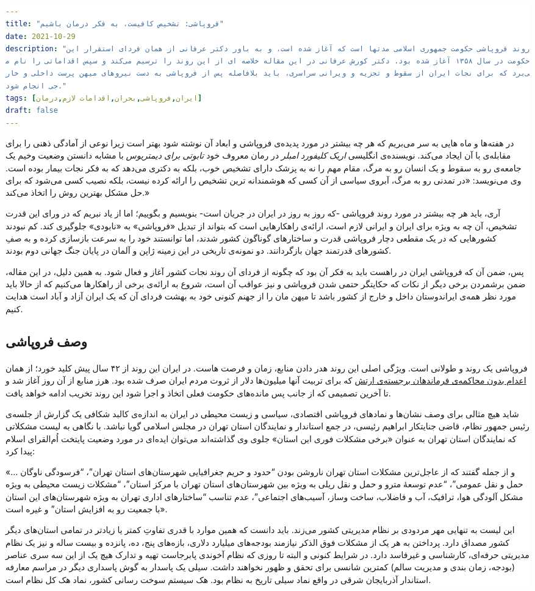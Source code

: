 ```yaml
---
title: "فروپاشی: تشخیص کافیست، به فکر درمان باشیم"
date: 2021-10-29
description: "روند فروپاشی حکومت جمهوری اسلامی مدتها است که آغاز شده است، و به باور دکتر عرفانی از همان فردای استقرار این حکومت در سال ۱۳۵۸ آغاز شده بود. دکتر کورش عرفانی در این مقاله خلاصه ای از این روند را ترسیم می‌کند و سپس اقداماتی را نام می‌برد که برای نجات ایران از سقوط و تجزیه و ویرانی سراسری، باید بلافاصله پس از فروپاشی به دست نیروهای میهن پرست داخلی و خارجی انجام شود."
tags: [ایران,فروپاشی,بحران,اقدامات لازم,درمان]
draft: false
---
```


در هفته‌ها و ماه هایی به سر می‌بریم که هر چه بیشتر در مورد پدیده‌ی فروپاشی و ابعاد آن نوشته شود بهتر است زیرا نوعی از آمادگی ذهنی را برای مقابله‌ی با آن ایجاد می‌کند. نویسنده‌ی انگلیسی *اریک کلیفورد امبلر* در رمان معروف خود *تابوتی برای دیمتریوس*  با مشابه دانستن وضعیت وخیم یک جامعه‌ی رو به سقوط و یک انسان رو به مرگ، مقام مهم را نه به پزشک دارای تشخیص خوب، بلکه به دکتری می‌دهد که به فکر نجات بیمار بوده است. وی می‌نویسد: «در تمدنی رو به مرگ، آبروی سیاسی از آن کسی که هوشمندانه ترین تشخیص را ارائه کرده نیست، بلکه نصیب کسی می‌شود که برای حل مشکل بهترین روش را اتخاذ می‌کند.»

آری، باید هر چه بیشتر در مورد روند فروپاشی -که روز به روز در ایران در جریان است- بنویسیم و بگوییم؛ اما از یاد نبریم که در ورای این قدرت تشخیص، آن چه به ویژه برای ایران و ایرانی لازم است، ارائه‌ی راهکارهایی است که بتواند از تبدیل «فروپاشی» به «نابودی» جلوگیری کند. کم نبودند کشورهایی که در یک مقطعی دچار فروپاشی قدرت و ساختارهای گوناگون کشور شدند، اما توانستند خود را به سرعت بازسازی کرده و به صفِ کشورهای قدرتمند جهان بازگردانند. دو نمونه‌ی تاریخی در این زمینه ژاپن و آلمان در پایان جنگ جهانی دوم بودند.

پس، ضمن آن که فروپاشی ایران در راهست باید به فکر آن بود که چگونه از فردای آن روند نجات کشور آغاز و فعال شود. به همین دلیل، در این مقاله، ضمن برشمردن برخی دیگر از نکات که حکایتگر حتمی شدن فروپاشی و نیز عواقب آن است، شروع به ارائه‌ی برخی از راهکارها می‌کنیم که از حالا باید مورد نظر همه‌ی ایراندوستان داخل و خارج از کشور باشد تا میهن مان را از جهنم کنونی خود به بهشت فردای آن که یک ایران آزاد و آباد است هدایت کنیم.

## وصف فروپاشی
فروپاشی یک روند و طولانی است. ویژگی اصلی این روند هدر دادن منابع، زمان و فرصت هاست. در ایران این روند از ۴۲ سال پیش کلید خورد؛ از همان [اعدام بدون محاکمه‌ی فرماندهان برجسته‌ی ارتش](https://fa.wikipedia.org/wiki/صادق_خلخالی#حاکم_شرع_و_اعدام‌های_اول_انقلاب) که برای تربیت آنها میلیون‌ها دلار از ثروت مردم ایران صرف شده بود. هرز منابع از آن روز آغاز شد و تا آخرین تصمیمی که از جانب پس مانده‌های حکومت فعلی اتخاذ و اجرا شود این روند تخریب ادامه خواهد یافت.

شاید هیچ مثالی برای وصف نشان‌ها و نمادهای فروپاشی اقتصادی، سیاسی و زیست محیطی در ایران به اندازه‌ی کالبد شکافی یک گزارش از جلسه‌ی رئیس جمهور نظام، قاضی جنایتکار ابراهیم رئیسی، در جمع استاندار و نمایندگان استان تهران در مجلس اسلامی گویا نباشد. با نگاهی به لیست مشکلاتی که نمایندگان استان تهران به عنوان «برخی مشکلات فوری این استان» جلوی وی گذاشته‌اند می‌توان ایده‌ای در مورد وضعیت پایتخت اُم‌القرای اسلام پیدا کرد:

«… و از جمله گفتند که از عاجل‌ترین مشکلات استان تهران ناروشن بودن “حدود و حریم جغرافیایی شهرستان‌های استان تهران”، “فرسودگی ناوگان حمل و نقل عمومی”، “عدم توسعۀ مترو و حمل و نقل ریلی به ویژه بین شهرستان‌های استان تهران با مرکز استان”، “مشکلات زیست محیطی به ویژه مشکل آلودگی هوا، ترافیک، آب و فاضلاب، ساخت وساز، آسیب‌های اجتماعی”، عدم تناسب “ساختارهای اداری تهران به ویژه شهرستان‌های این استان با جمعیت رو به افزایش استان” و غیره است».

این لیست به تنهایی مهر مردودی بر نظام مدیریتی کشور می‌زند. باید دانست که همین موارد با قدری تفاوتِ کمتر یا زیادتر در تمامی استان‌های دیگر کشور مصداق دارد. پرداختن به هر یک از مشکلات فوق الذکر نیازمند بودجه‌های میلیارد دلاری، بازه‌های پنج، ده، پانزده و بیست ساله و نیز یک نظام مدیریتی حرفه‌ای، کارشناسی و غیرفاسد دارد. در شرایط کنونی و البته تا روزی که نظام آخوندی پابرجاست تهیه و تدارک هیچ یک از این سه سری عناصر (بودجه، زمان بندی و مدیریت سالم) کمترین شانسی برای تحقق و ظهور نخواهند داشت. سیلی یک پاسدار به گوش پاسداری دیگر در مراسم معارفه استاندار آذربایجان شرقی در واقع نماد سیلی تاریخ به نظام بود. هک سیستم سوخت رسانی کشور، نماد هک کل نظام است.
